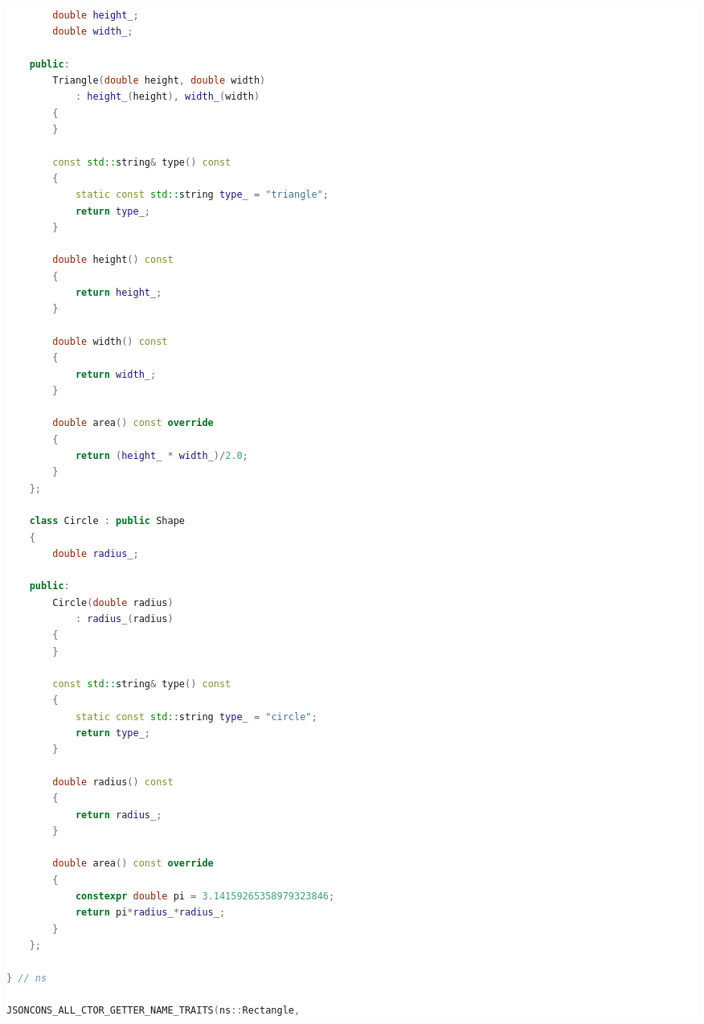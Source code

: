 ```c++
        double height_;
        double width_;

    public:
        Triangle(double height, double width)
            : height_(height), width_(width)
        {
        }

        const std::string& type() const
        {
            static const std::string type_ = "triangle"; 
            return type_;
        }

        double height() const
        {
            return height_;
        }

        double width() const
        {
            return width_;
        }

        double area() const override
        {
            return (height_ * width_)/2.0;
        }
    };                 

    class Circle : public Shape
    { 
        double radius_;

    public:
        Circle(double radius)
            : radius_(radius)
        {
        }

        const std::string& type() const
        {
            static const std::string type_ = "circle"; 
            return type_;
        }

        double radius() const
        {
            return radius_;
        }

        double area() const override
        {
            constexpr double pi = 3.14159265358979323846;
            return pi*radius_*radius_;
        }
    };                 

} // ns

JSONCONS_ALL_CTOR_GETTER_NAME_TRAITS(ns::Rectangle,
```